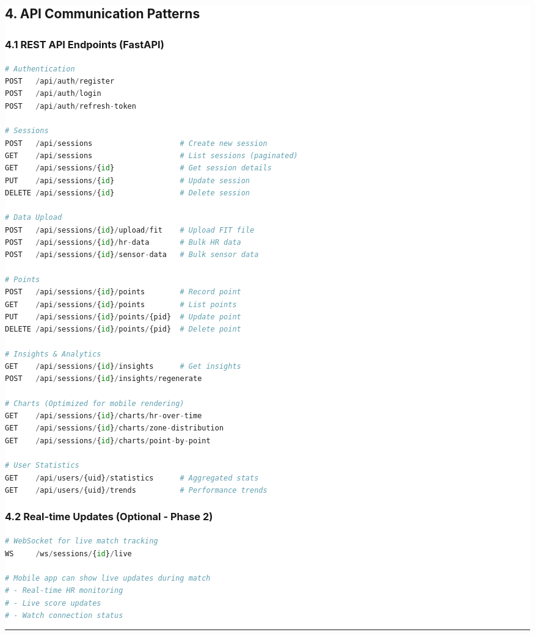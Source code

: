 
## 4. API Communication Patterns

### 4.1 REST API Endpoints (FastAPI)

```python
# Authentication
POST   /api/auth/register
POST   /api/auth/login
POST   /api/auth/refresh-token

# Sessions
POST   /api/sessions                    # Create new session
GET    /api/sessions                    # List sessions (paginated)
GET    /api/sessions/{id}               # Get session details
PUT    /api/sessions/{id}               # Update session
DELETE /api/sessions/{id}               # Delete session

# Data Upload
POST   /api/sessions/{id}/upload/fit    # Upload FIT file
POST   /api/sessions/{id}/hr-data       # Bulk HR data
POST   /api/sessions/{id}/sensor-data   # Bulk sensor data

# Points
POST   /api/sessions/{id}/points        # Record point
GET    /api/sessions/{id}/points        # List points
PUT    /api/sessions/{id}/points/{pid}  # Update point
DELETE /api/sessions/{id}/points/{pid}  # Delete point

# Insights & Analytics
GET    /api/sessions/{id}/insights      # Get insights
POST   /api/sessions/{id}/insights/regenerate

# Charts (Optimized for mobile rendering)
GET    /api/sessions/{id}/charts/hr-over-time
GET    /api/sessions/{id}/charts/zone-distribution
GET    /api/sessions/{id}/charts/point-by-point

# User Statistics
GET    /api/users/{uid}/statistics      # Aggregated stats
GET    /api/users/{uid}/trends          # Performance trends
```

### 4.2 Real-time Updates (Optional - Phase 2)

```python
# WebSocket for live match tracking
WS     /ws/sessions/{id}/live

# Mobile app can show live updates during match
# - Real-time HR monitoring
# - Live score updates
# - Watch connection status
```

---